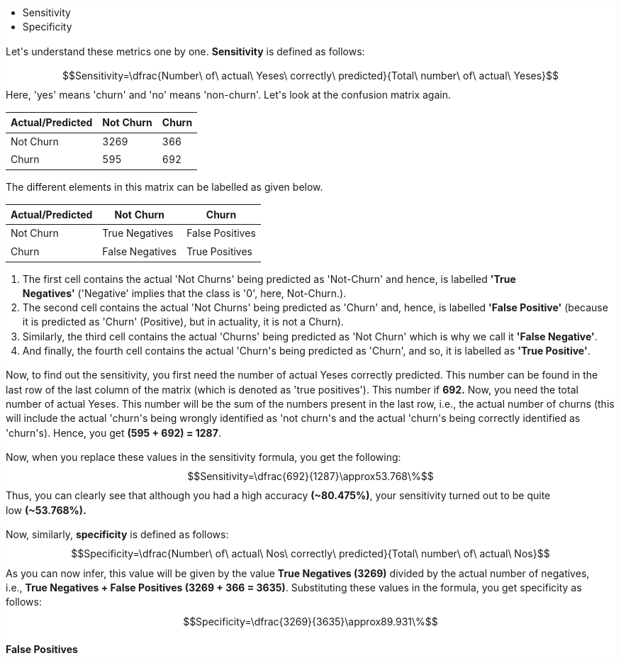- Sensitivity
- Specificity

Let's understand these metrics one by one. **Sensitivity** is defined as follows:

$$Sensitivity=\dfrac{Number\ of\ actual\ Yeses\ correctly\ predicted}{Total\ number\ of\ actual\ Yeses}$$
Here, 'yes' means 'churn' and 'no' means 'non-churn'. Let's look at the confusion matrix again.

| **Actual/Predicted** | **Not Churn** | **Churn** |
| -------------------- | ------------- | --------- |
| Not Churn            | 3269          | 366       |
| Churn                | 595           | 692       |

The different elements in this matrix can be labelled as given below.

| **Actual/Predicted** | **Not Churn**   | **Churn**       |
| -------------------- | --------------- | --------------- |
| Not Churn            | True Negatives  | False Positives |
| Churn                | False Negatives | True Positives  |

1. The first cell contains the actual 'Not Churns' being predicted as 'Not-Churn' and hence, is labelled **'True Negatives'** ('Negative' implies that the class is '0', here, Not-Churn.).
2. The second cell contains the actual 'Not Churns' being predicted as 'Churn' and, hence, is labelled **'False Positive'** (because it is predicted as 'Churn' (Positive), but in actuality, it is not a Churn).
3. Similarly, the third cell contains the actual 'Churns' being predicted as 'Not Churn' which is why we call it **'False Negative'**.
4. And finally, the fourth cell contains the actual 'Churn's being predicted as 'Churn', and so, it is labelled as **'True Positive'**.

Now, to find out the sensitivity, you first need the number of actual Yeses correctly predicted. This number can be found in the last row of the last column of the matrix (which is denoted as 'true positives'). This number if **692.** Now, you need the total number of actual Yeses. This number will be the sum of the numbers present in the last row, i.e., the actual number of churns (this will include the actual 'churn's being wrongly identified as 'not churn's and the actual 'churn's being correctly identified as 'churn's). Hence, you get **(595 + 692) = 1287**. 

Now, when you replace these values in the sensitivity formula, you get the following:
$$Sensitivity=\dfrac{692}{1287}\approx53.768\%$$
Thus, you can clearly see that although you had a high accuracy **(~80.475%)**, your sensitivity turned out to be quite low **(~53.768%).**

Now, similarly, **specificity** is defined as follows:
$$Specificity=\dfrac{Number\ of\ actual\ Nos\ correctly\ predicted}{Total\ number\ of\ actual\ Nos}$$
As you can now infer, this value will be given by the value **True Negatives (3269)** divided by the actual number of negatives, i.e., **True Negatives + False Positives (3269 + 366 = 3635)**. Substituting these values in the formula, you get specificity as follows:
$$Specificity=\dfrac{3269}{3635}\approx89.931\%$$

#### False Positives
